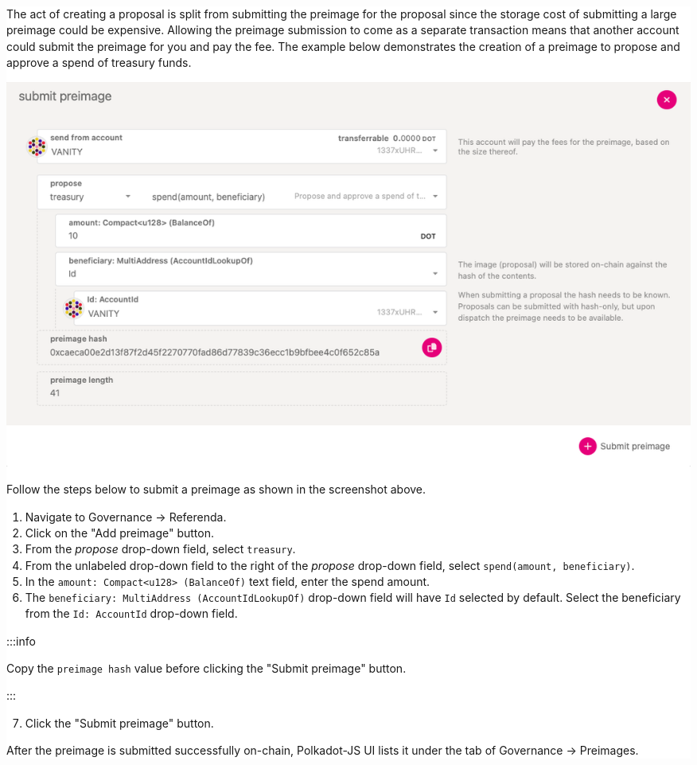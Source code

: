 The act of creating a proposal is split from submitting the preimage for the proposal since the
storage cost of submitting a large preimage could be expensive. Allowing the preimage submission to
come as a separate transaction means that another account could submit the preimage for you and pay
the fee. The example below demonstrates the creation of a preimage to propose and approve a spend of
treasury funds.

![submit preimage](../assets/governance/opengov-submit-preimage.png)

Follow the steps below to submit a preimage as shown in the screenshot above.

1. Navigate to Governance -> Referenda.
2. Click on the "Add preimage" button.
3. From the _propose_ drop-down field, select `treasury`.
4. From the unlabeled drop-down field to the right of the _propose_ drop-down field, select
   `spend(amount, beneficiary)`.
5. In the `amount: Compact<u128> (BalanceOf)` text field, enter the spend amount.
6. The `beneficiary: MultiAddress (AccountIdLookupOf)` drop-down field will have `Id` selected by
   default. Select the beneficiary from the `Id: AccountId` drop-down field.

:::info

Copy the `preimage hash` value before clicking the "Submit preimage" button.

:::

7. Click the "Submit preimage" button.

After the preimage is submitted successfully on-chain, Polkadot-JS UI lists it under the tab of
Governance -> Preimages.
